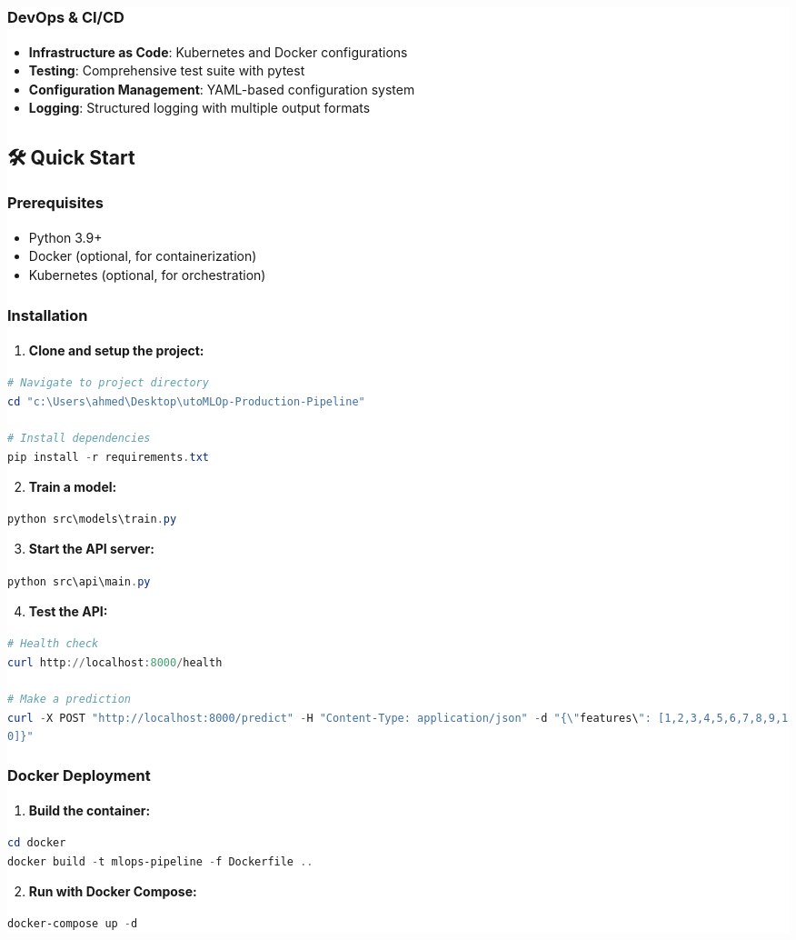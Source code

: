 ### DevOps & CI/CD
- **Infrastructure as Code**: Kubernetes and Docker configurations
- **Testing**: Comprehensive test suite with pytest
- **Configuration Management**: YAML-based configuration system
- **Logging**: Structured logging with multiple output formats

## 🛠️ Quick Start

### Prerequisites
- Python 3.9+
- Docker (optional, for containerization)
- Kubernetes (optional, for orchestration)

### Installation

1. **Clone and setup the project:**
```powershell
# Navigate to project directory
cd "c:\Users\ahmed\Desktop\utoMLOp-Production-Pipeline"

# Install dependencies
pip install -r requirements.txt
```

2. **Train a model:**
```powershell
python src\models\train.py
```

3. **Start the API server:**
```powershell
python src\api\main.py
```

4. **Test the API:**
```powershell
# Health check
curl http://localhost:8000/health

# Make a prediction
curl -X POST "http://localhost:8000/predict" -H "Content-Type: application/json" -d "{\"features\": [1,2,3,4,5,6,7,8,9,10]}"
```

### Docker Deployment

1. **Build the container:**
```powershell
cd docker
docker build -t mlops-pipeline -f Dockerfile ..
```

2. **Run with Docker Compose:**
```powershell
docker-compose up -d
```
